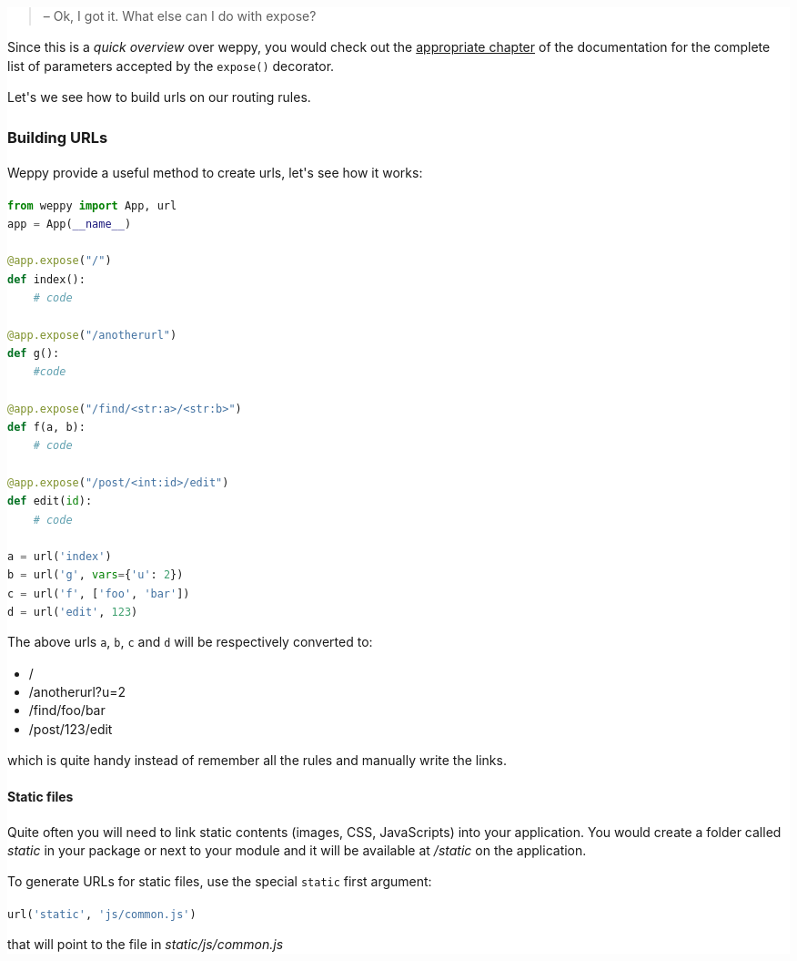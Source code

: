 > – Ok, I got it. What else can I do with expose?

Since this is a *quick overview* over weppy, you would check out the [appropriate chapter](./routing) of the documentation for the complete list of parameters accepted by the `expose()` decorator.

Let's we see how to build urls on our routing rules.

### Building URLs
Weppy provide a useful method to create urls, let's see how it works:

```python
from weppy import App, url
app = App(__name__)

@app.expose("/")
def index():
    # code

@app.expose("/anotherurl")
def g():
    #code

@app.expose("/find/<str:a>/<str:b>")
def f(a, b):
    # code

@app.expose("/post/<int:id>/edit")
def edit(id):
    # code

a = url('index')
b = url('g', vars={'u': 2})
c = url('f', ['foo', 'bar'])
d = url('edit', 123)
```
The above urls `a`, `b`, `c` and `d` will be respectively converted to:
* /
* /anotherurl?u=2
* /find/foo/bar
* /post/123/edit

which is quite handy instead of remember all the rules and manually write the links.

#### Static files
Quite often you will need to link static contents (images, CSS, JavaScripts) into your application. You would create a folder called *static* in your package or next to your module and it will be available at */static* on the application.

To generate URLs for static files, use the special `static` first argument:

```python
url('static', 'js/common.js')
```
that will point to the file in *static/js/common.js*
